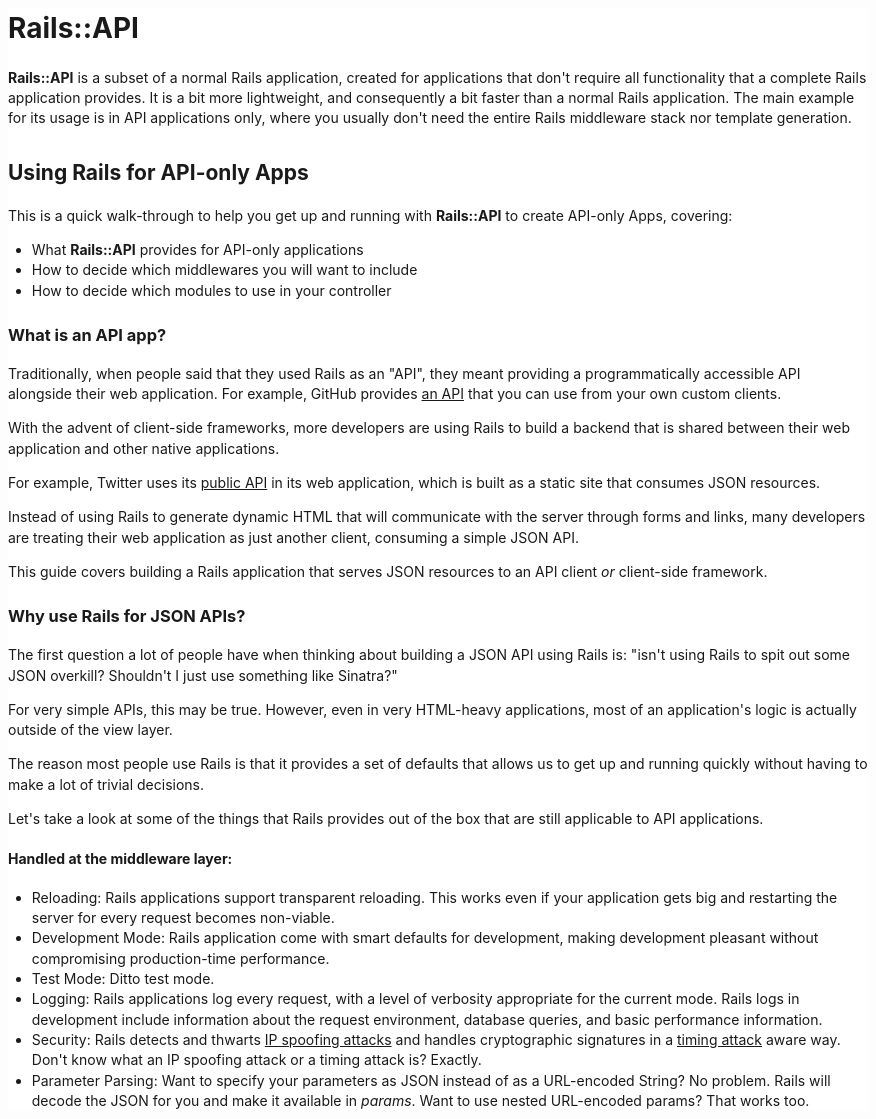 # Rails::API

**Rails::API** is a subset of a normal Rails application, created for applications that don't require all functionality that a complete Rails application provides. It is a bit more lightweight, and consequently a bit faster than a normal Rails application. The main example for its usage is in API applications only, where you usually don't need the entire Rails middleware stack nor template generation.

## Using Rails for API-only Apps

This is a quick walk-through to help you get up and running with **Rails::API** to create API-only Apps, covering:

* What **Rails::API** provides for API-only applications
* How to decide which middlewares you will want to include
* How to decide which modules to use in your controller

### What is an API app?

Traditionally, when people said that they used Rails as an "API", they meant providing a programmatically accessible API alongside their web application.
For example, GitHub provides [an API](http://developer.github.com) that you can use from your own custom clients.

With the advent of client-side frameworks, more developers are using Rails to build a backend that is shared between their web application and other native applications.

For example, Twitter uses its [public API](https://dev.twitter.com) in its web application, which is built as a static site that consumes JSON resources.

Instead of using Rails to generate dynamic HTML that will communicate with the server through forms and links, many developers are treating their web application as just another client, consuming a simple JSON API.

This guide covers building a Rails application that serves JSON resources to an API client *or* client-side framework.

### Why use Rails for JSON APIs?

The first question a lot of people have when thinking about building a JSON API using Rails is: "isn't using Rails to spit out some JSON overkill? Shouldn't I just use something like Sinatra?"

For very simple APIs, this may be true. However, even in very HTML-heavy applications, most of an application's logic is actually outside of the view layer.

The reason most people use Rails is that it provides a set of defaults that allows us to get up and running quickly without having to make a lot of trivial decisions.

Let's take a look at some of the things that Rails provides out of the box that are still applicable to API applications.

#### Handled at the middleware layer:

* Reloading: Rails applications support transparent reloading. This works even if your application gets big and restarting the server for every request becomes non-viable.
* Development Mode: Rails application come with smart defaults for development, making development pleasant without compromising production-time performance.
* Test Mode: Ditto test mode.
* Logging: Rails applications log every request, with a level of verbosity appropriate for the current mode. Rails logs in development include information about the request environment, database queries, and basic performance information.
* Security: Rails detects and thwarts [IP spoofing attacks](http://en.wikipedia.org/wiki/IP_address_spoofing) and handles cryptographic signatures in a [timing attack](http://en.wikipedia.org/wiki/Timing_attack) aware way. Don't know what an IP spoofing attack or a timing attack is? Exactly.
* Parameter Parsing: Want to specify your parameters as JSON instead of as a URL-encoded String? No problem. Rails will decode the JSON for you and make it available in *params*. Want to use nested URL-encoded params? That works too.